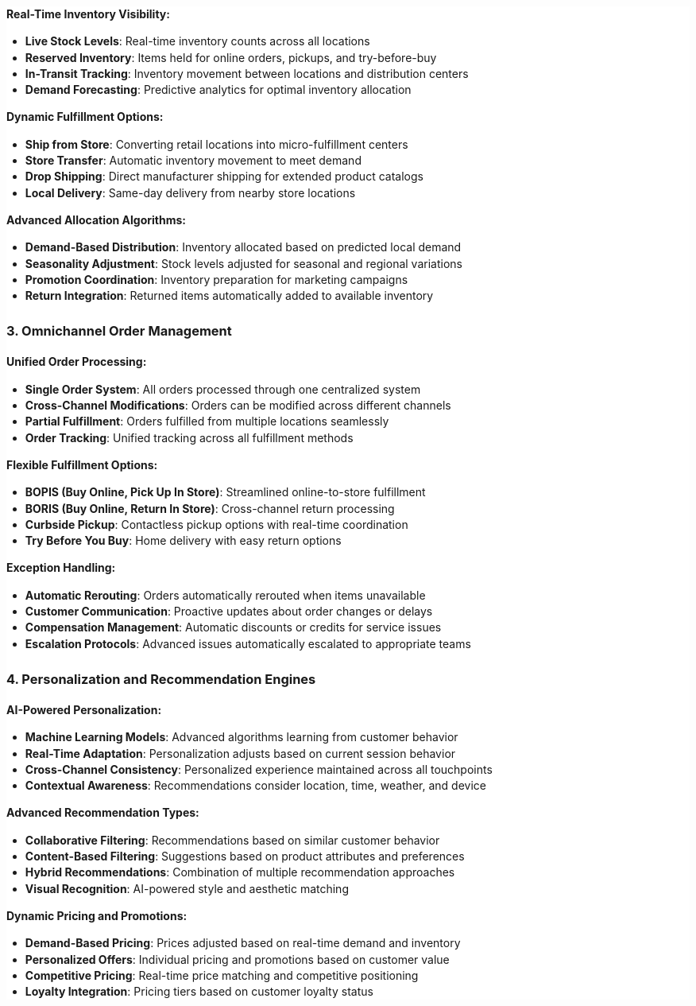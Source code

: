 **Real-Time Inventory Visibility:**
- **Live Stock Levels**: Real-time inventory counts across all locations
- **Reserved Inventory**: Items held for online orders, pickups, and try-before-buy
- **In-Transit Tracking**: Inventory movement between locations and distribution centers
- **Demand Forecasting**: Predictive analytics for optimal inventory allocation

**Dynamic Fulfillment Options:**
- **Ship from Store**: Converting retail locations into micro-fulfillment centers
- **Store Transfer**: Automatic inventory movement to meet demand
- **Drop Shipping**: Direct manufacturer shipping for extended product catalogs
- **Local Delivery**: Same-day delivery from nearby store locations

**Advanced Allocation Algorithms:**
- **Demand-Based Distribution**: Inventory allocated based on predicted local demand
- **Seasonality Adjustment**: Stock levels adjusted for seasonal and regional variations
- **Promotion Coordination**: Inventory preparation for marketing campaigns
- **Return Integration**: Returned items automatically added to available inventory

### 3. Omnichannel Order Management

**Unified Order Processing:**
- **Single Order System**: All orders processed through one centralized system
- **Cross-Channel Modifications**: Orders can be modified across different channels
- **Partial Fulfillment**: Orders fulfilled from multiple locations seamlessly
- **Order Tracking**: Unified tracking across all fulfillment methods

**Flexible Fulfillment Options:**
- **BOPIS (Buy Online, Pick Up In Store)**: Streamlined online-to-store fulfillment
- **BORIS (Buy Online, Return In Store)**: Cross-channel return processing
- **Curbside Pickup**: Contactless pickup options with real-time coordination
- **Try Before You Buy**: Home delivery with easy return options

**Exception Handling:**
- **Automatic Rerouting**: Orders automatically rerouted when items unavailable
- **Customer Communication**: Proactive updates about order changes or delays
- **Compensation Management**: Automatic discounts or credits for service issues
- **Escalation Protocols**: Advanced issues automatically escalated to appropriate teams

### 4. Personalization and Recommendation Engines

**AI-Powered Personalization:**
- **Machine Learning Models**: Advanced algorithms learning from customer behavior
- **Real-Time Adaptation**: Personalization adjusts based on current session behavior
- **Cross-Channel Consistency**: Personalized experience maintained across all touchpoints
- **Contextual Awareness**: Recommendations consider location, time, weather, and device

**Advanced Recommendation Types:**
- **Collaborative Filtering**: Recommendations based on similar customer behavior
- **Content-Based Filtering**: Suggestions based on product attributes and preferences
- **Hybrid Recommendations**: Combination of multiple recommendation approaches
- **Visual Recognition**: AI-powered style and aesthetic matching

**Dynamic Pricing and Promotions:**
- **Demand-Based Pricing**: Prices adjusted based on real-time demand and inventory
- **Personalized Offers**: Individual pricing and promotions based on customer value
- **Competitive Pricing**: Real-time price matching and competitive positioning
- **Loyalty Integration**: Pricing tiers based on customer loyalty status
